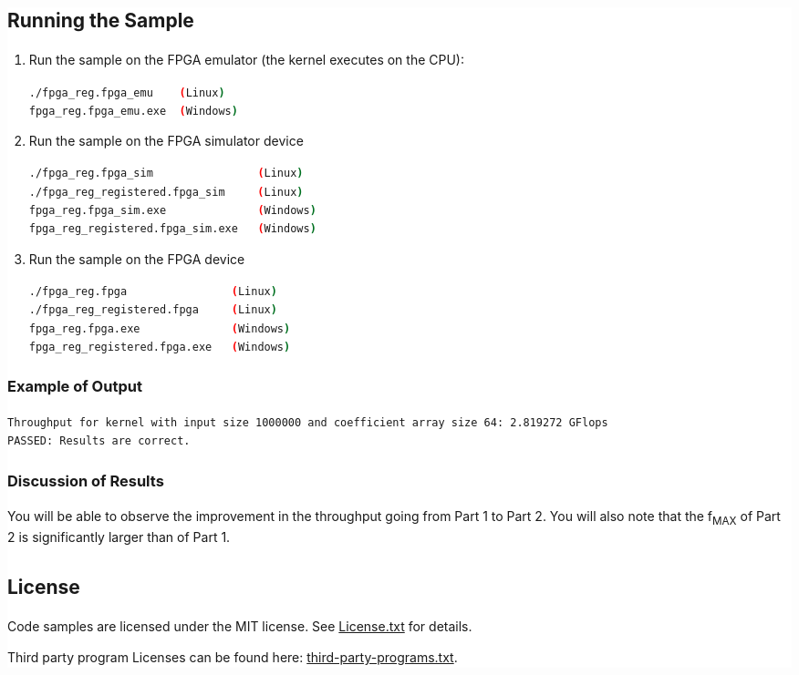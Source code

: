 ## Running the Sample

1. Run the sample on the FPGA emulator (the kernel executes on the CPU):

   ```bash
   ./fpga_reg.fpga_emu    (Linux)
   fpga_reg.fpga_emu.exe  (Windows)
   ```

2. Run the sample on the FPGA simulator device

   ```bash
   ./fpga_reg.fpga_sim                (Linux)
   ./fpga_reg_registered.fpga_sim     (Linux)
   fpga_reg.fpga_sim.exe              (Windows)
   fpga_reg_registered.fpga_sim.exe   (Windows)

3. Run the sample on the FPGA device

   ```bash
   ./fpga_reg.fpga                (Linux)
   ./fpga_reg_registered.fpga     (Linux)
   fpga_reg.fpga.exe              (Windows)
   fpga_reg_registered.fpga.exe   (Windows)
   ```

### Example of Output

```txt
Throughput for kernel with input size 1000000 and coefficient array size 64: 2.819272 GFlops
PASSED: Results are correct.
```

### Discussion of Results

You will be able to observe the improvement in the throughput going from Part 1 to Part 2. You will also note that the f<sub>MAX</sub> of Part 2 is significantly larger than of Part 1.

## License

Code samples are licensed under the MIT license. See
[License.txt](https://github.com/oneapi-src/oneAPI-samples/blob/master/License.txt) for details.

Third party program Licenses can be found here: [third-party-programs.txt](https://github.com/oneapi-src/oneAPI-samples/blob/master/third-party-programs.txt).
